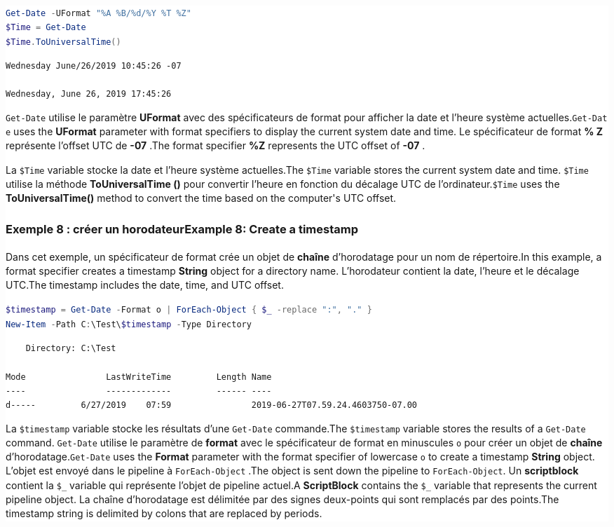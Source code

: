 ```powershell
Get-Date -UFormat "%A %B/%d/%Y %T %Z"
$Time = Get-Date
$Time.ToUniversalTime()
```

```Output
Wednesday June/26/2019 10:45:26 -07

Wednesday, June 26, 2019 17:45:26
```

<span data-ttu-id="16490-165">`Get-Date` utilise le paramètre **UFormat** avec des spécificateurs de format pour afficher la date et l’heure système actuelles.</span><span class="sxs-lookup"><span data-stu-id="16490-165">`Get-Date` uses the **UFormat** parameter with format specifiers to display the current system date and time.</span></span> <span data-ttu-id="16490-166">Le spécificateur de format **% Z** représente l’offset UTC de **-07** .</span><span class="sxs-lookup"><span data-stu-id="16490-166">The format specifier **%Z** represents the UTC offset of **-07** .</span></span>

<span data-ttu-id="16490-167">La `$Time` variable stocke la date et l’heure système actuelles.</span><span class="sxs-lookup"><span data-stu-id="16490-167">The `$Time` variable stores the current system date and time.</span></span> <span data-ttu-id="16490-168">`$Time` utilise la méthode **ToUniversalTime ()** pour convertir l’heure en fonction du décalage UTC de l’ordinateur.</span><span class="sxs-lookup"><span data-stu-id="16490-168">`$Time` uses the **ToUniversalTime()** method to convert the time based on the computer's UTC offset.</span></span>

### <span data-ttu-id="16490-169">Exemple 8 : créer un horodateur</span><span class="sxs-lookup"><span data-stu-id="16490-169">Example 8: Create a timestamp</span></span>

<span data-ttu-id="16490-170">Dans cet exemple, un spécificateur de format crée un objet de **chaîne** d’horodatage pour un nom de répertoire.</span><span class="sxs-lookup"><span data-stu-id="16490-170">In this example, a format specifier creates a timestamp **String** object for a directory name.</span></span> <span data-ttu-id="16490-171">L’horodateur contient la date, l’heure et le décalage UTC.</span><span class="sxs-lookup"><span data-stu-id="16490-171">The timestamp includes the date, time, and UTC offset.</span></span>

```powershell
$timestamp = Get-Date -Format o | ForEach-Object { $_ -replace ":", "." }
New-Item -Path C:\Test\$timestamp -Type Directory
```

```Output
    Directory: C:\Test

Mode                LastWriteTime         Length Name
----                -------------         ------ ----
d-----         6/27/2019    07:59                2019-06-27T07.59.24.4603750-07.00
```

<span data-ttu-id="16490-172">La `$timestamp` variable stocke les résultats d’une `Get-Date` commande.</span><span class="sxs-lookup"><span data-stu-id="16490-172">The `$timestamp` variable stores the results of a `Get-Date` command.</span></span> <span data-ttu-id="16490-173">`Get-Date` utilise le paramètre de **format** avec le spécificateur de format en minuscules `o` pour créer un objet de **chaîne** d’horodatage.</span><span class="sxs-lookup"><span data-stu-id="16490-173">`Get-Date` uses the **Format** parameter with the format specifier of lowercase `o` to create a timestamp **String** object.</span></span> <span data-ttu-id="16490-174">L’objet est envoyé dans le pipeline à `ForEach-Object` .</span><span class="sxs-lookup"><span data-stu-id="16490-174">The object is sent down the pipeline to `ForEach-Object`.</span></span> <span data-ttu-id="16490-175">Un **scriptblock** contient la `$_` variable qui représente l’objet de pipeline actuel.</span><span class="sxs-lookup"><span data-stu-id="16490-175">A **ScriptBlock** contains the `$_` variable that represents the current pipeline object.</span></span> <span data-ttu-id="16490-176">La chaîne d’horodatage est délimitée par des signes deux-points qui sont remplacés par des points.</span><span class="sxs-lookup"><span data-stu-id="16490-176">The timestamp string is delimited by colons that are replaced by periods.</span></span>
